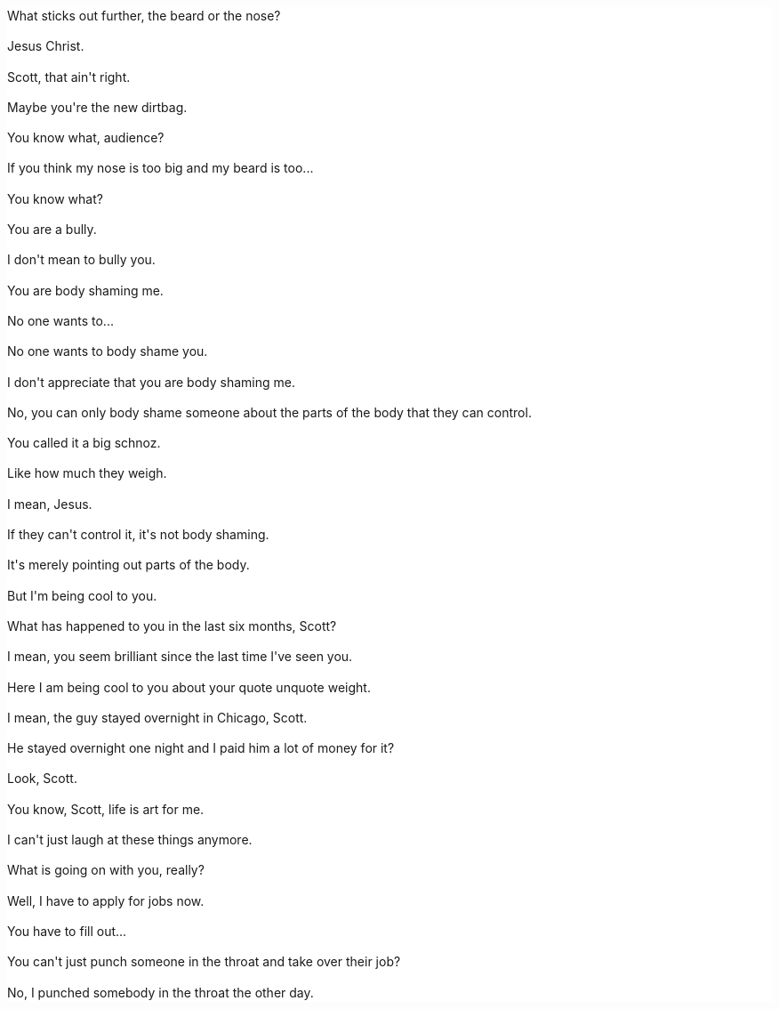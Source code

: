 What sticks out further, the beard or the nose?

Jesus Christ.

Scott, that ain't right.

Maybe you're the new dirtbag.

You know what, audience?

If you think my nose is too big and my beard is too...

You know what?

You are a bully.

I don't mean to bully you.

You are body shaming me.

No one wants to...

No one wants to body shame you.

I don't appreciate that you are body shaming me.

No, you can only body shame someone about the parts of the body that they can control.

You called it a big schnoz.

Like how much they weigh.

I mean, Jesus.

If they can't control it, it's not body shaming.

It's merely pointing out parts of the body.

But I'm being cool to you.

What has happened to you in the last six months, Scott?

I mean, you seem brilliant since the last time I've seen you.

Here I am being cool to you about your quote unquote weight.

I mean, the guy stayed overnight in Chicago, Scott.

He stayed overnight one night and I paid him a lot of money for it?

Look, Scott.

You know, Scott, life is art for me.

I can't just laugh at these things anymore.

What is going on with you, really?

Well, I have to apply for jobs now.

You have to fill out...

You can't just punch someone in the throat and take over their job?

No, I punched somebody in the throat the other day.
